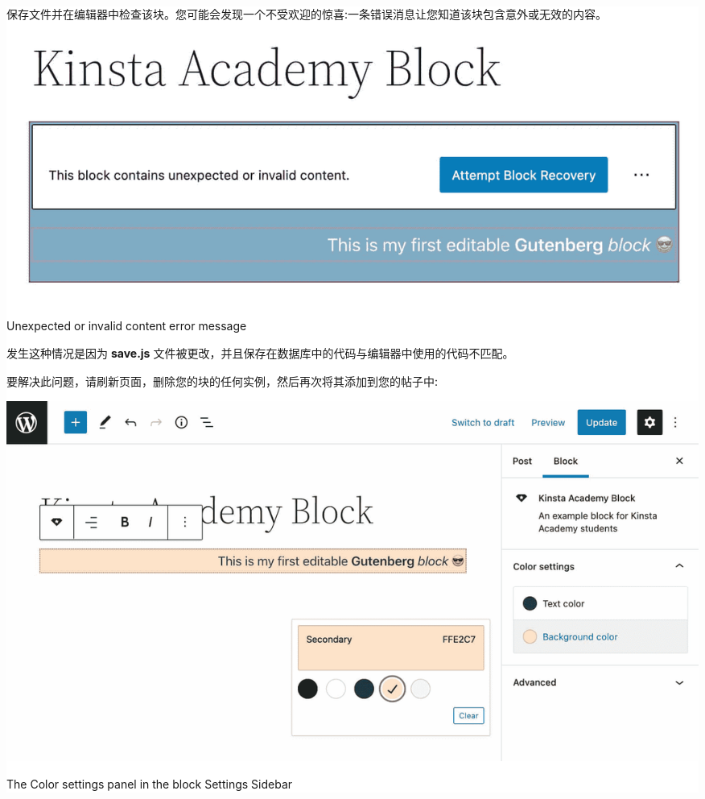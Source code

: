 保存文件并在编辑器中检查该块。您可能会发现一个不受欢迎的惊喜:一条错误消息让您知道该块包含意外或无效的内容。

![](img/32ff87ba158e5acc02a0e42566b606e4.png)

Unexpected or invalid content error message



发生这种情况是因为 **save.js** 文件被更改，并且保存在数据库中的代码与编辑器中使用的代码不匹配。

要解决此问题，请刷新页面，删除您的块的任何实例，然后再次将其添加到您的帖子中:

![](img/76cc404342c081eb8e9287bda3782470.png)

The Color settings panel in the block Settings Sidebar
